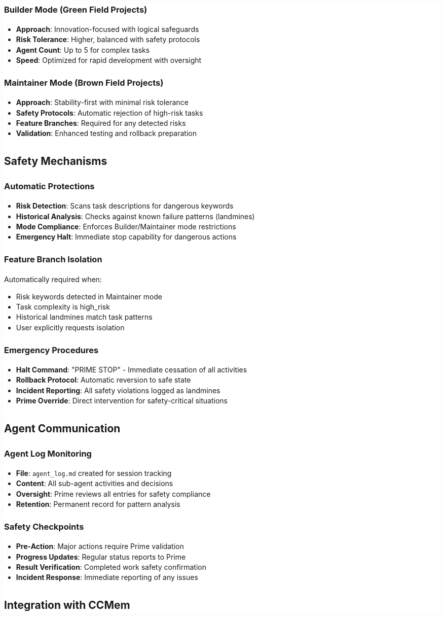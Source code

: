 ### Builder Mode (Green Field Projects)
- **Approach**: Innovation-focused with logical safeguards
- **Risk Tolerance**: Higher, balanced with safety protocols
- **Agent Count**: Up to 5 for complex tasks
- **Speed**: Optimized for rapid development with oversight

### Maintainer Mode (Brown Field Projects)
- **Approach**: Stability-first with minimal risk tolerance
- **Safety Protocols**: Automatic rejection of high-risk tasks
- **Feature Branches**: Required for any detected risks
- **Validation**: Enhanced testing and rollback preparation

## Safety Mechanisms

### Automatic Protections
- **Risk Detection**: Scans task descriptions for dangerous keywords
- **Historical Analysis**: Checks against known failure patterns (landmines)
- **Mode Compliance**: Enforces Builder/Maintainer mode restrictions
- **Emergency Halt**: Immediate stop capability for dangerous actions

### Feature Branch Isolation
Automatically required when:
- Risk keywords detected in Maintainer mode
- Task complexity is high_risk
- Historical landmines match task patterns
- User explicitly requests isolation

### Emergency Procedures
- **Halt Command**: "PRIME STOP" - Immediate cessation of all activities
- **Rollback Protocol**: Automatic reversion to safe state
- **Incident Reporting**: All safety violations logged as landmines
- **Prime Override**: Direct intervention for safety-critical situations

## Agent Communication

### Agent Log Monitoring
- **File**: `agent_log.md` created for session tracking
- **Content**: All sub-agent activities and decisions
- **Oversight**: Prime reviews all entries for safety compliance
- **Retention**: Permanent record for pattern analysis

### Safety Checkpoints
- **Pre-Action**: Major actions require Prime validation
- **Progress Updates**: Regular status reports to Prime
- **Result Verification**: Completed work safety confirmation
- **Incident Response**: Immediate reporting of any issues

## Integration with CCMem
